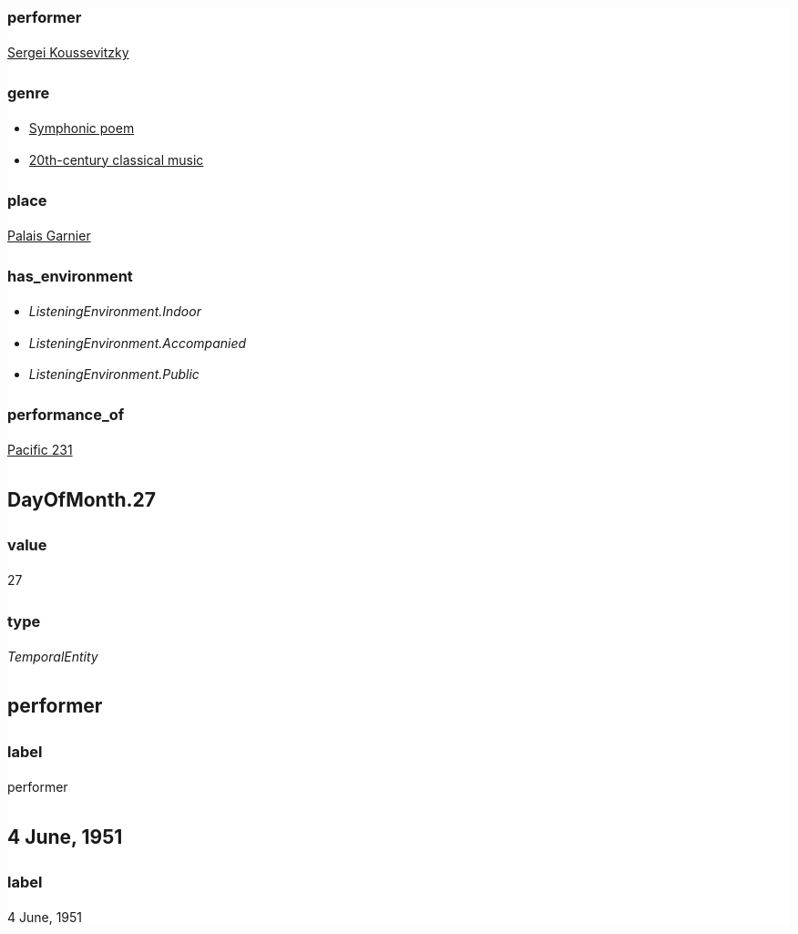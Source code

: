 ### performer


[Sergei Koussevitzky](#Sergei-Koussevitzky)

### genre

 - [Symphonic poem](#Symphonic-poem)

 - [20th-century classical music](#20th-century-classical-music)

### place


[Palais Garnier](#Palais-Garnier)

### has_environment

 - *ListeningEnvironment.Indoor*

 - *ListeningEnvironment.Accompanied*

 - *ListeningEnvironment.Public*

### performance_of


[Pacific 231](#Pacific-231)

## DayOfMonth.27

### value


27

### type


*TemporalEntity*

## performer

### label


performer

## 4 June, 1951

### label


4 June, 1951
